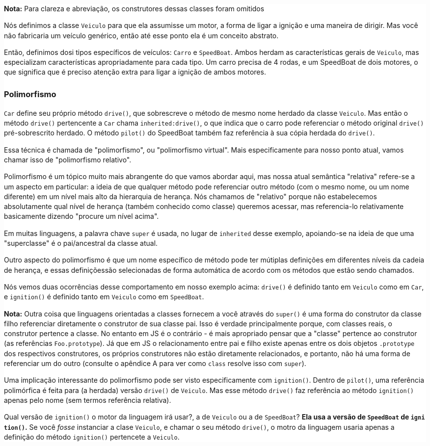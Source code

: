 **Nota:** Para clareza e abreviação, os construtores dessas classes foram omitidos

Nós definimos a classe `Veiculo` para que ela assumisse um motor, a forma de ligar a ignição e uma maneira de dirigir. Mas você não fabricaria um veículo genérico, então até esse ponto ela é um conceito abstrato.

Então, definimos dosi tipos específicos de veículos: `Carro` e `SpeedBoat`. Ambos herdam as características gerais de `Veiculo`, mas especializam características apropriadamente para cada tipo. Um carro precisa de 4 rodas, e um SpeedBoat de dois motores, o que significa que é preciso atenção extra para ligar a ignição de ambos motores.

### Polimorfismo

`Car` define seu próprio método `drive()`, que sobrescreve o método de mesmo nome herdado da classe `Veiculo`. Mas então o método `drive()` pertencente a `Car` chama `inherited:drive()`, o que indica que o carro pode referenciar o método original `drive()` pré-sobrescrito herdado. O método `pilot()` do SpeedBoat também faz referência à sua cópia herdada do `drive()`.

Essa técnica é chamada de "polimorfismo", ou "polimorfismo virtual". Mais especificamente para nosso ponto atual, vamos chamar isso de "polimorfismo relativo".

Polimorfismo é um tópico muito mais abrangente do que vamos abordar aqui, mas nossa atual semântica "relativa" refere-se a um aspecto em particular: a ideia de que qualquer método pode referenciar outro método (com o mesmo nome, ou um nome diferente) em um nível mais alto da hierarquia de herança. Nós chamamos de "relativo" porque não estabelecemos absolutamente qual nível de herança (também conhecido como classe) queremos acessar, mas referencia-lo relativamente basicamente dizendo "procure um nível acima".

Em muitas linguagens, a palavra chave `super` é usada, no lugar de `inherited` desse exemplo, apoiando-se na ideia de que uma "superclasse" é o pai/ancestral da classe atual.

Outro aspecto do polimorfismo é que um nome específico de método pode ter mútiplas definições em diferentes níveis da cadeia de herança, e essas definiçõessão selecionadas de forma automática de acordo com os métodos que estão sendo chamados.

Nós vemos duas ocorrências desse comportamento em nosso exemplo acima: `drive()` é definido tanto em `Veiculo` como em `Car`, e `ignition()` é definido tanto em `Veiculo` como em `SpeedBoat`.

**Nota:** Outra coisa que linguagens orientadas a classes fornecem a você através do `super()` é uma forma do construtor da classe filho referenciar diretamente o construtor de sua classe pai. Isso é verdade principalmente porque, com classes reais, o construtor pertence a classe. No entanto em JS é o contrário - é mais apropriado pensar que a "classe" pertence ao construtor (as referências `Foo.prototype`). Já que em JS o relacionamento entre pai e filho existe apenas entre os dois objetos `.prototype` dos respectivos construtores, os próprios construtores não estão diretamente relacionados, e portanto, não há uma forma de referenciar um do outro (consulte o apêndice A para ver como `class` resolve isso com `super`).

Uma implicação interessante do polimorfismo pode ser visto especificamente com `ignition()`. Dentro de `pilot()`, uma referência polimórfica é feita para (a herdada) versão `drive()` de `Veiculo`. Mas esse método `drive()` faz referência ao método `ignition()` apenas pelo nome (sem termos referência relativa).

Qual versão de `ignition()` o motor da linguagem irá usar?, a de `Veiculo` ou a de `SpeedBoat`? **Ela usa a versão de `SpeedBoat` de `ignition()`.** Se você *fosse* instanciar a clase `Veiculo`, e chamar o seu método `drive()`, o motro da linguagem usaria apenas a definição do método `ignition()` pertencete a `Veiculo`.

